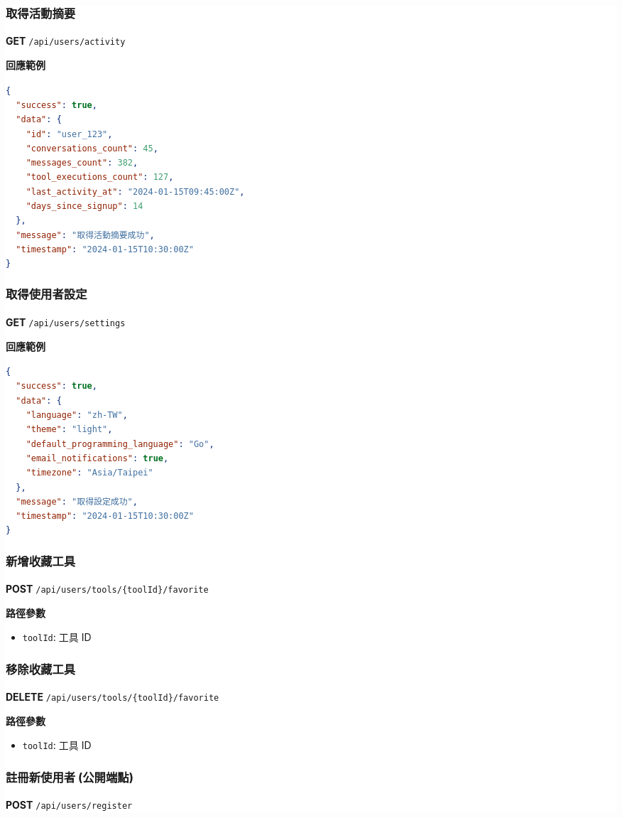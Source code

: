 ### 取得活動摘要
**GET** `/api/users/activity`

**回應範例**
```json
{
  "success": true,
  "data": {
    "id": "user_123",
    "conversations_count": 45,
    "messages_count": 382,
    "tool_executions_count": 127,
    "last_activity_at": "2024-01-15T09:45:00Z",
    "days_since_signup": 14
  },
  "message": "取得活動摘要成功",
  "timestamp": "2024-01-15T10:30:00Z"
}
```

### 取得使用者設定
**GET** `/api/users/settings`

**回應範例**
```json
{
  "success": true,
  "data": {
    "language": "zh-TW",
    "theme": "light",
    "default_programming_language": "Go",
    "email_notifications": true,
    "timezone": "Asia/Taipei"
  },
  "message": "取得設定成功",
  "timestamp": "2024-01-15T10:30:00Z"
}
```

### 新增收藏工具
**POST** `/api/users/tools/{toolId}/favorite`

**路徑參數**
- `toolId`: 工具 ID

### 移除收藏工具
**DELETE** `/api/users/tools/{toolId}/favorite`

**路徑參數**
- `toolId`: 工具 ID

### 註冊新使用者 (公開端點)
**POST** `/api/users/register`
